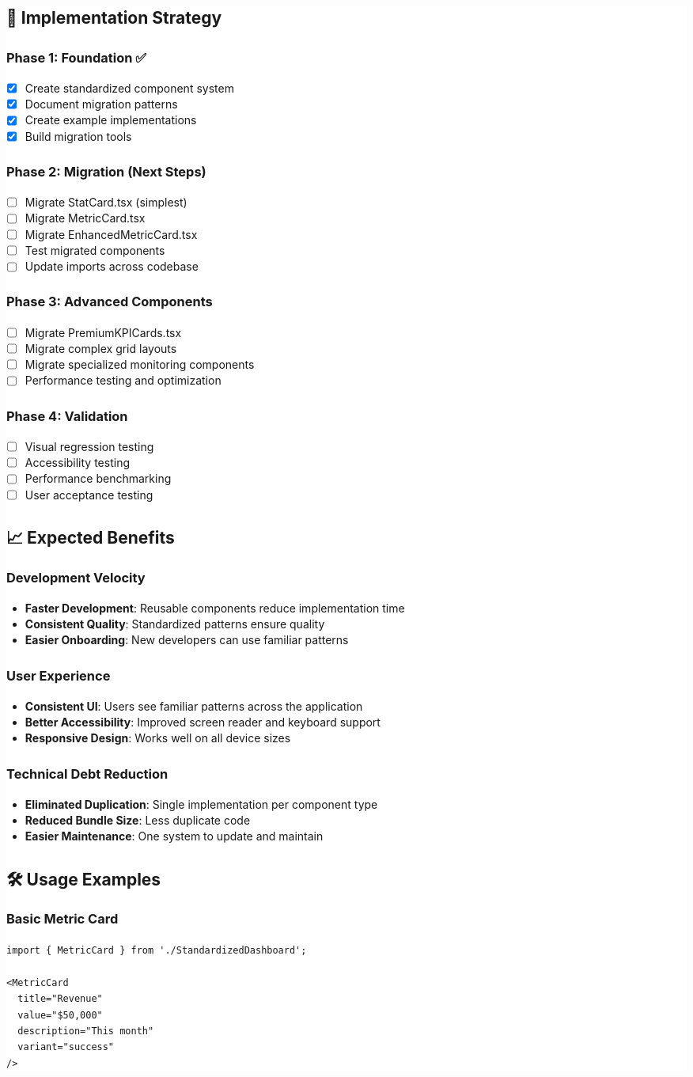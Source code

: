 ## 🚀 Implementation Strategy

### Phase 1: Foundation ✅
- [x] Create standardized component system
- [x] Document migration patterns
- [x] Create example implementations
- [x] Build migration tools

### Phase 2: Migration (Next Steps)
- [ ] Migrate StatCard.tsx (simplest)
- [ ] Migrate MetricCard.tsx
- [ ] Migrate EnhancedMetricCard.tsx
- [ ] Test migrated components
- [ ] Update imports across codebase

### Phase 3: Advanced Components
- [ ] Migrate PremiumKPICards.tsx
- [ ] Migrate complex grid layouts
- [ ] Migrate specialized monitoring components
- [ ] Performance testing and optimization

### Phase 4: Validation
- [ ] Visual regression testing
- [ ] Accessibility testing
- [ ] Performance benchmarking
- [ ] User acceptance testing

## 📈 Expected Benefits

### Development Velocity
- **Faster Development**: Reusable components reduce implementation time
- **Consistent Quality**: Standardized patterns ensure quality
- **Easier Onboarding**: New developers can use familiar patterns

### User Experience
- **Consistent UI**: Users see familiar patterns across the application
- **Better Accessibility**: Improved screen reader and keyboard support
- **Responsive Design**: Works well on all device sizes

### Technical Debt Reduction
- **Eliminated Duplication**: Single implementation per component type
- **Reduced Bundle Size**: Less duplicate code
- **Easier Maintenance**: One system to update and maintain

## 🛠️ Usage Examples

### Basic Metric Card
```tsx
import { MetricCard } from './StandardizedDashboard';

<MetricCard
  title="Revenue"
  value="$50,000"
  description="This month"
  variant="success"
/>
```

